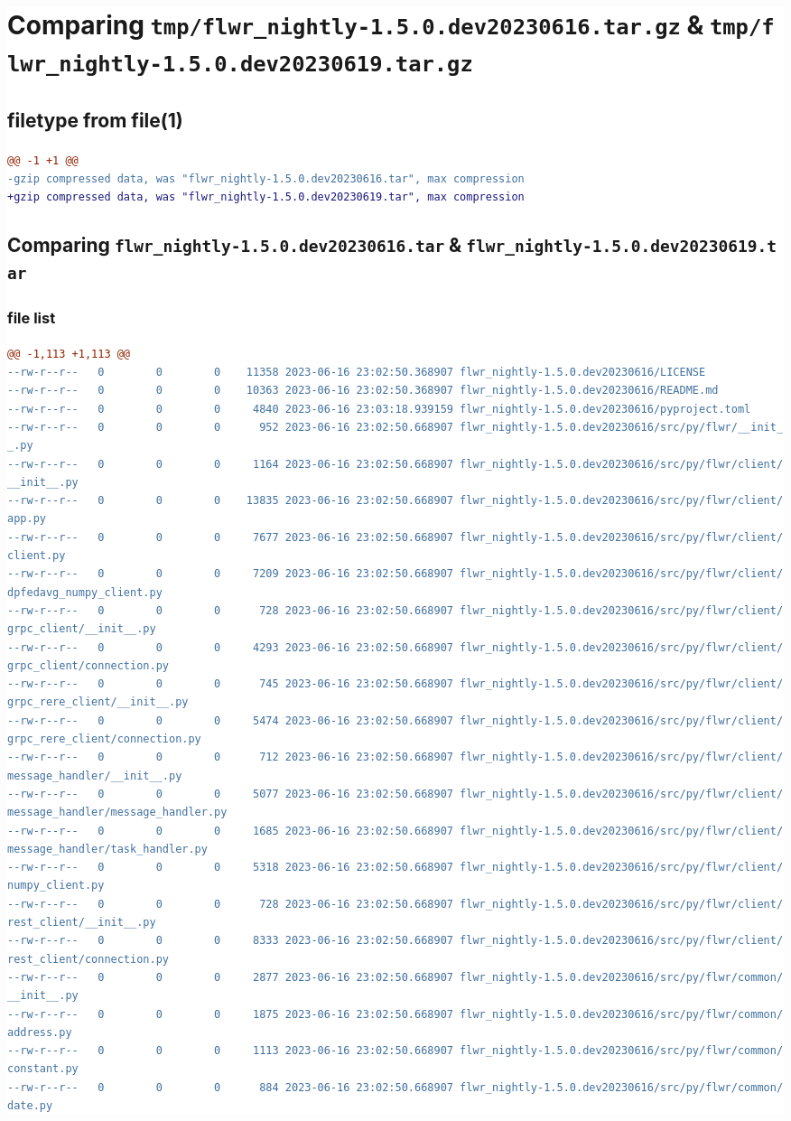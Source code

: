 # Comparing `tmp/flwr_nightly-1.5.0.dev20230616.tar.gz` & `tmp/flwr_nightly-1.5.0.dev20230619.tar.gz`

## filetype from file(1)

```diff
@@ -1 +1 @@
-gzip compressed data, was "flwr_nightly-1.5.0.dev20230616.tar", max compression
+gzip compressed data, was "flwr_nightly-1.5.0.dev20230619.tar", max compression
```

## Comparing `flwr_nightly-1.5.0.dev20230616.tar` & `flwr_nightly-1.5.0.dev20230619.tar`

### file list

```diff
@@ -1,113 +1,113 @@
--rw-r--r--   0        0        0    11358 2023-06-16 23:02:50.368907 flwr_nightly-1.5.0.dev20230616/LICENSE
--rw-r--r--   0        0        0    10363 2023-06-16 23:02:50.368907 flwr_nightly-1.5.0.dev20230616/README.md
--rw-r--r--   0        0        0     4840 2023-06-16 23:03:18.939159 flwr_nightly-1.5.0.dev20230616/pyproject.toml
--rw-r--r--   0        0        0      952 2023-06-16 23:02:50.668907 flwr_nightly-1.5.0.dev20230616/src/py/flwr/__init__.py
--rw-r--r--   0        0        0     1164 2023-06-16 23:02:50.668907 flwr_nightly-1.5.0.dev20230616/src/py/flwr/client/__init__.py
--rw-r--r--   0        0        0    13835 2023-06-16 23:02:50.668907 flwr_nightly-1.5.0.dev20230616/src/py/flwr/client/app.py
--rw-r--r--   0        0        0     7677 2023-06-16 23:02:50.668907 flwr_nightly-1.5.0.dev20230616/src/py/flwr/client/client.py
--rw-r--r--   0        0        0     7209 2023-06-16 23:02:50.668907 flwr_nightly-1.5.0.dev20230616/src/py/flwr/client/dpfedavg_numpy_client.py
--rw-r--r--   0        0        0      728 2023-06-16 23:02:50.668907 flwr_nightly-1.5.0.dev20230616/src/py/flwr/client/grpc_client/__init__.py
--rw-r--r--   0        0        0     4293 2023-06-16 23:02:50.668907 flwr_nightly-1.5.0.dev20230616/src/py/flwr/client/grpc_client/connection.py
--rw-r--r--   0        0        0      745 2023-06-16 23:02:50.668907 flwr_nightly-1.5.0.dev20230616/src/py/flwr/client/grpc_rere_client/__init__.py
--rw-r--r--   0        0        0     5474 2023-06-16 23:02:50.668907 flwr_nightly-1.5.0.dev20230616/src/py/flwr/client/grpc_rere_client/connection.py
--rw-r--r--   0        0        0      712 2023-06-16 23:02:50.668907 flwr_nightly-1.5.0.dev20230616/src/py/flwr/client/message_handler/__init__.py
--rw-r--r--   0        0        0     5077 2023-06-16 23:02:50.668907 flwr_nightly-1.5.0.dev20230616/src/py/flwr/client/message_handler/message_handler.py
--rw-r--r--   0        0        0     1685 2023-06-16 23:02:50.668907 flwr_nightly-1.5.0.dev20230616/src/py/flwr/client/message_handler/task_handler.py
--rw-r--r--   0        0        0     5318 2023-06-16 23:02:50.668907 flwr_nightly-1.5.0.dev20230616/src/py/flwr/client/numpy_client.py
--rw-r--r--   0        0        0      728 2023-06-16 23:02:50.668907 flwr_nightly-1.5.0.dev20230616/src/py/flwr/client/rest_client/__init__.py
--rw-r--r--   0        0        0     8333 2023-06-16 23:02:50.668907 flwr_nightly-1.5.0.dev20230616/src/py/flwr/client/rest_client/connection.py
--rw-r--r--   0        0        0     2877 2023-06-16 23:02:50.668907 flwr_nightly-1.5.0.dev20230616/src/py/flwr/common/__init__.py
--rw-r--r--   0        0        0     1875 2023-06-16 23:02:50.668907 flwr_nightly-1.5.0.dev20230616/src/py/flwr/common/address.py
--rw-r--r--   0        0        0     1113 2023-06-16 23:02:50.668907 flwr_nightly-1.5.0.dev20230616/src/py/flwr/common/constant.py
--rw-r--r--   0        0        0      884 2023-06-16 23:02:50.668907 flwr_nightly-1.5.0.dev20230616/src/py/flwr/common/date.py
```